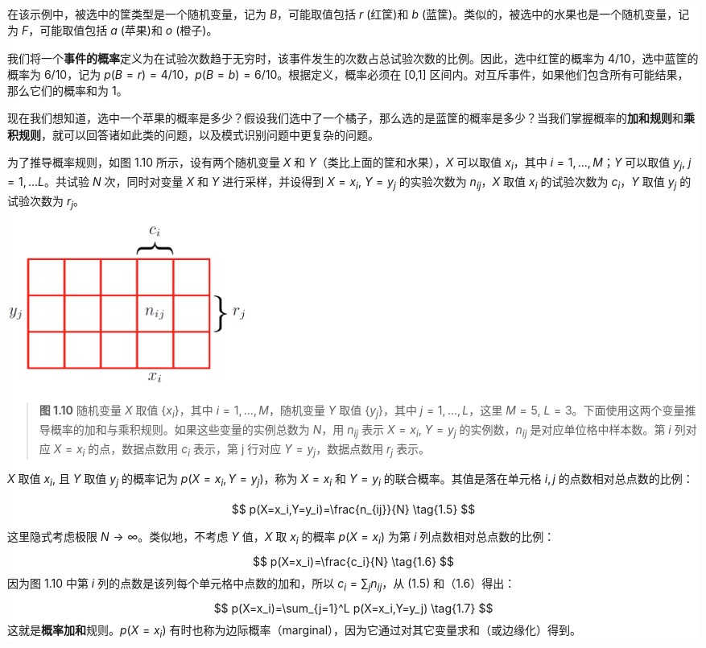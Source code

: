 在该示例中，被选中的筐类型是一个随机变量，记为 $B$，可能取值包括 $r$ (红筐)和 $b$ (蓝筐)。类似的，被选中的水果也是一个随机变量，记为 $F$，可能取值包括 $a$ (苹果)和 $o$ (橙子)。

我们将一个**事件的概率**定义为在试验次数趋于无穷时，该事件发生的次数占总试验次数的比例。因此，选中红筐的概率为 $4/10$，选中蓝筐的概率为 $6/10$，记为 $p(B=r)=4/10$，$p(B=b)=6/10$。根据定义，概率必须在 [0,1] 区间内。对互斥事件，如果他们包含所有可能结果，那么它们的概率和为 1。

现在我们想知道，选中一个苹果的概率是多少？假设我们选中了一个橘子，那么选的是蓝筐的概率是多少？当我们掌握概率的**加和规则**和**乘积规则**，就可以回答诸如此类的问题，以及模式识别问题中更复杂的问题。

为了推导概率规则，如图 1.10 所示，设有两个随机变量 $X$ 和 $Y$（类比上面的筐和水果），$X$ 可以取值 $x_i$，其中 $i=1,...,M$；$Y$ 可以取值 $y_j$, $j=1,...L$。共试验 $N$ 次，同时对变量 $X$ 和 $Y$ 进行采样，并设得到 $X=x_i$, $Y=y_j$ 的实验次数为 $n_{ij}$，$X$ 取值 $x_i$ 的试验次数为 $c_i$，$Y$ 取值 $y_j$ 的试验次数为 $r_j$。

<img src="images/2023-12-19-18-55-04.png" width="300">

> **图 1.10** 随机变量 $X$ 取值 $\{x_i\}$，其中 $i=1,...,M$，随机变量 $Y$ 取值 $\{y_j\}$，其中 $j=1,...,L$，这里 $M=5$, $L=3$。下面使用这两个变量推导概率的加和与乘积规则。如果这些变量的实例总数为 $N$，用 $n_{ij}$ 表示 $X=x_i$, $Y=y_j$ 的实例数，$n_{ij}$ 是对应单位格中样本数。第 $i$ 列对应 $X=x_i$ 的点，数据点数用 $c_i$ 表示，第 j 行对应 $Y=y_j$，数据点数用 $r_j$ 表示。

$X$ 取值 $x_i$, 且 $Y$ 取值 $y_j$ 的概率记为 $p(X=x_i,Y=y_j)$，称为 $X=x_i$ 和 $Y=y_i$ 的联合概率。其值是落在单元格 $i,j$ 的点数相对总点数的比例：

$$
p(X=x_i,Y=y_i)=\frac{n_{ij}}{N} \tag{1.5}
$$

这里隐式考虑极限 $N\to \infty$。类似地，不考虑 $Y$ 值，$X$ 取 $x_i$ 的概率 $p(X=x_i)$ 为第 $i$ 列点数相对总点数的比例：
$$
p(X=x_i)=\frac{c_i}{N} \tag{1.6}
$$
因为图 1.10 中第 $i$ 列的点数是该列每个单元格中点数的加和，所以 $c_i=\sum_j n_{ij}$，从 (1.5) 和（1.6）得出：
$$
p(X=x_i)=\sum_{j=1}^L p(X=x_i,Y=y_j) \tag{1.7}
$$
这就是**概率加和**规则。$p(X=x_i)$ 有时也称为边际概率（marginal），因为它通过对其它变量求和（或边缘化）得到。
